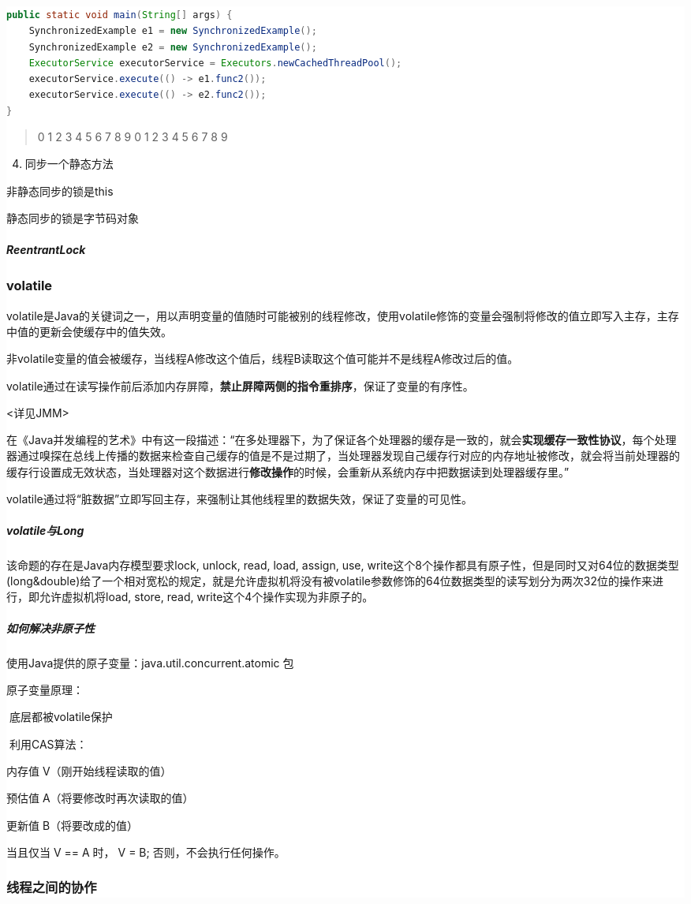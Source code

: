 ```java
public static void main(String[] args) {
    SynchronizedExample e1 = new SynchronizedExample();
    SynchronizedExample e2 = new SynchronizedExample();
    ExecutorService executorService = Executors.newCachedThreadPool();
    executorService.execute(() -> e1.func2());
    executorService.execute(() -> e2.func2());
}
```

> 0 1 2 3 4 5 6 7 8 9 0 1 2 3 4 5 6 7 8 9

4. 同步一个静态方法

非静态同步的锁是this

静态同步的锁是字节码对象

##### ReentrantLock

### volatile

volatile是Java的关键词之一，用以声明变量的值随时可能被别的线程修改，使用volatile修饰的变量会强制将修改的值立即写入主存，主存中值的更新会使缓存中的值失效。

非volatile变量的值会被缓存，当线程A修改这个值后，线程B读取这个值可能并不是线程A修改过后的值。

volatile通过在读写操作前后添加内存屏障，**禁止屏障两侧的指令重排序**，保证了变量的有序性。

<详见JMM>

在《Java并发编程的艺术》中有这一段描述：“在多处理器下，为了保证各个处理器的缓存是一致的，就会**实现缓存一致性协议**，每个处理器通过嗅探在总线上传播的数据来检查自己缓存的值是不是过期了，当处理器发现自己缓存行对应的内存地址被修改，就会将当前处理器的缓存行设置成无效状态，当处理器对这个数据进行**修改操作**的时候，会重新从系统内存中把数据读到处理器缓存里。”

volatile通过将“脏数据”立即写回主存，来强制让其他线程里的数据失效，保证了变量的可见性。

##### volatile与Long

该命题的存在是Java内存模型要求lock, unlock, read, load, assign, use, write这个8个操作都具有原子性，但是同时又对64位的数据类型(long&double)给了一个相对宽松的规定，就是允许虚拟机将没有被volatile参数修饰的64位数据类型的读写划分为两次32位的操作来进行，即允许虚拟机将load, store, read, write这个4个操作实现为非原子的。

##### 如何解决非原子性

使用Java提供的原子变量：java.util.concurrent.atomic 包

原子变量原理：

​	底层都被volatile保护

​	利用CAS算法：

  内存值  V（刚开始线程读取的值）

  预估值  A（将要修改时再次读取的值）

  更新值  B（将要改成的值）

  当且仅当 V == A 时， V = B; 否则，不会执行任何操作。

### 线程之间的协作
